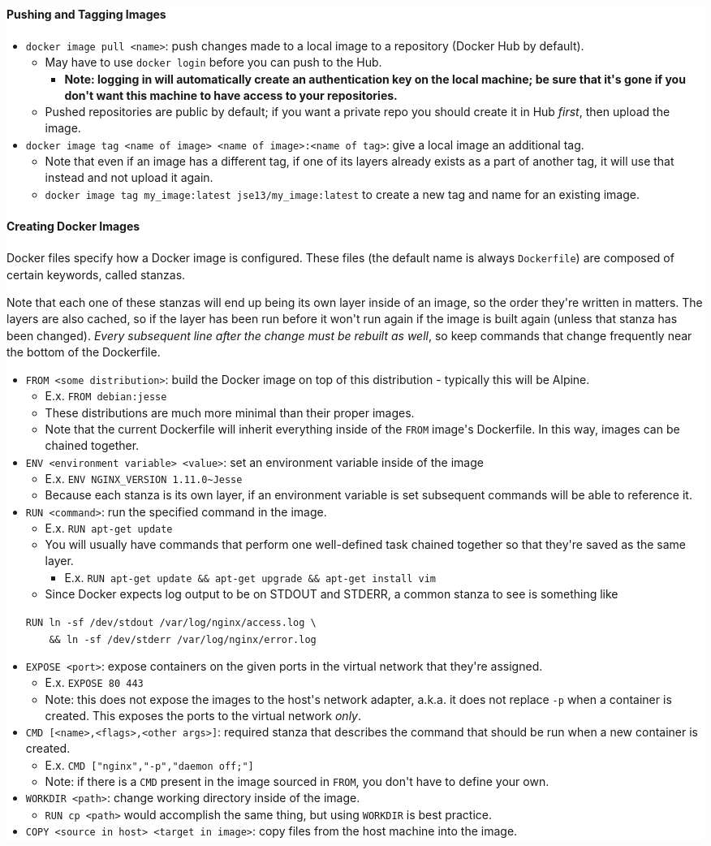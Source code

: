 #### Pushing and Tagging Images
- `docker image pull <name>`: push changes made to a local image to a repository (Docker Hub by default).
  - May have to use `docker login` before you can push to the Hub.
    - **Note: logging in will automatically create an authentication key on the local machine; be sure that it's gone if you don't want
      this machine to have access to your repositories.**
  - Pushed repositories are public by default; if you want a private repo you should create it in Hub *first*, then upload the image.
- `docker image tag <name of image> <name of image>:<name of tag>`: give a local image an additional tag.
  - Note that even if an image has a different tag, if one of its layers already exists as a part of another tag, it will use that instead
    and not upload it again.
  - `docker image tag my_image:latest jse13/my_image:latest` to create a new tag and name for an existing image.

#### Creating Docker Images
Docker files specify how a Docker image is configured. These files (the default name is always `Dockerfile`) are composed of certain keywords, called
stanzas.

Note that each one of these stanzas will end up being its own layer inside of an image, so the order they're written in matters. The layers are also
cached, so if the layer has been run before it won't run again if the image is built again (unless that stanza has been changed). *Every subsequent
line after the change must be rebuilt as well*, so keep commands that change frequently near the bottom of the Dockerfile.
- `FROM <some distribution>`: build the Docker image on top of this distribution - typically this will be Alpine.
  - E.x. `FROM debian:jesse`
  - These distributions are much more minimal than their proper images.
  - Note that the current Dockerfile will inherit everything inside of the `FROM` image's Dockerfile. In this way, images can be chained together.
- `ENV <environment variable> <value>`: set an environment variable inside of the image
  - E.x. `ENV NGINX_VERSION 1.11.0~Jesse`
  - Because each stanza is its own layer, if an environment variable is set subsequent commands will be able to reference it.
- `RUN <command>`: run the specified command in the image.
  - E.x. `RUN apt-get update`
  - You will usually have commands that perform one well-defined task chained together so that they're saved as the same layer.
    - E.x. `RUN apt-get update && apt-get upgrade && apt-get install vim`
  - Since Docker expects log output to be on STDOUT and STDERR, a common stanza to see is something like
  ```
  RUN ln -sf /dev/stdout /var/log/nginx/access.log \
      && ln -sf /dev/stderr /var/log/nginx/error.log
  ```
- `EXPOSE <port>`: expose containers on the given ports in the virtual network that they're assigned.
  - E.x. `EXPOSE 80 443`
  - Note: this does not expose the images to the host's network adapter, a.k.a. it does not replace `-p` when a container is created. This
    exposes the ports to the virtual network *only*.
- `CMD [<name>,<flags>,<other args>]`: required stanza that describes the command that should be run when a new container is created.
  - E.x. `CMD ["nginx","-p","daemon off;"]`
  - Note: if there is a `CMD` present in the image sourced in `FROM`, you don't have to define your own.
- `WORKDIR <path>`: change working directory inside of the image.
  - `RUN cp <path>` would accomplish the same thing, but using `WORKDIR` is best practice.
- `COPY <source in host> <target in image>`: copy files from the host machine into the image.